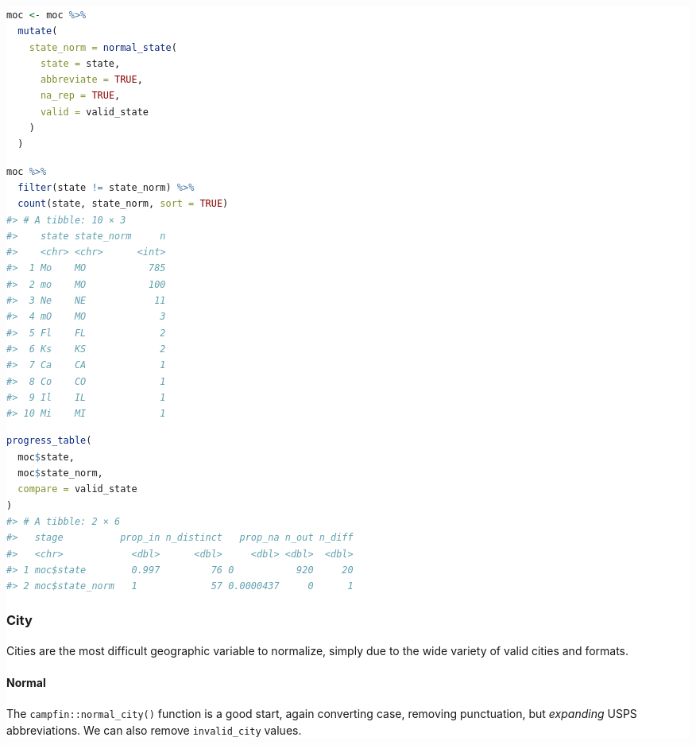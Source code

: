 ``` r
moc <- moc %>% 
  mutate(
    state_norm = normal_state(
      state = state,
      abbreviate = TRUE,
      na_rep = TRUE,
      valid = valid_state
    )
  )
```

``` r
moc %>% 
  filter(state != state_norm) %>% 
  count(state, state_norm, sort = TRUE)
#> # A tibble: 10 × 3
#>    state state_norm     n
#>    <chr> <chr>      <int>
#>  1 Mo    MO           785
#>  2 mo    MO           100
#>  3 Ne    NE            11
#>  4 mO    MO             3
#>  5 Fl    FL             2
#>  6 Ks    KS             2
#>  7 Ca    CA             1
#>  8 Co    CO             1
#>  9 Il    IL             1
#> 10 Mi    MI             1
```

``` r
progress_table(
  moc$state,
  moc$state_norm,
  compare = valid_state
)
#> # A tibble: 2 × 6
#>   stage          prop_in n_distinct   prop_na n_out n_diff
#>   <chr>            <dbl>      <dbl>     <dbl> <dbl>  <dbl>
#> 1 moc$state        0.997         76 0           920     20
#> 2 moc$state_norm   1             57 0.0000437     0      1
```

### City

Cities are the most difficult geographic variable to normalize, simply
due to the wide variety of valid cities and formats.

#### Normal

The `campfin::normal_city()` function is a good start, again converting
case, removing punctuation, but *expanding* USPS abbreviations. We can
also remove `invalid_city` values.
